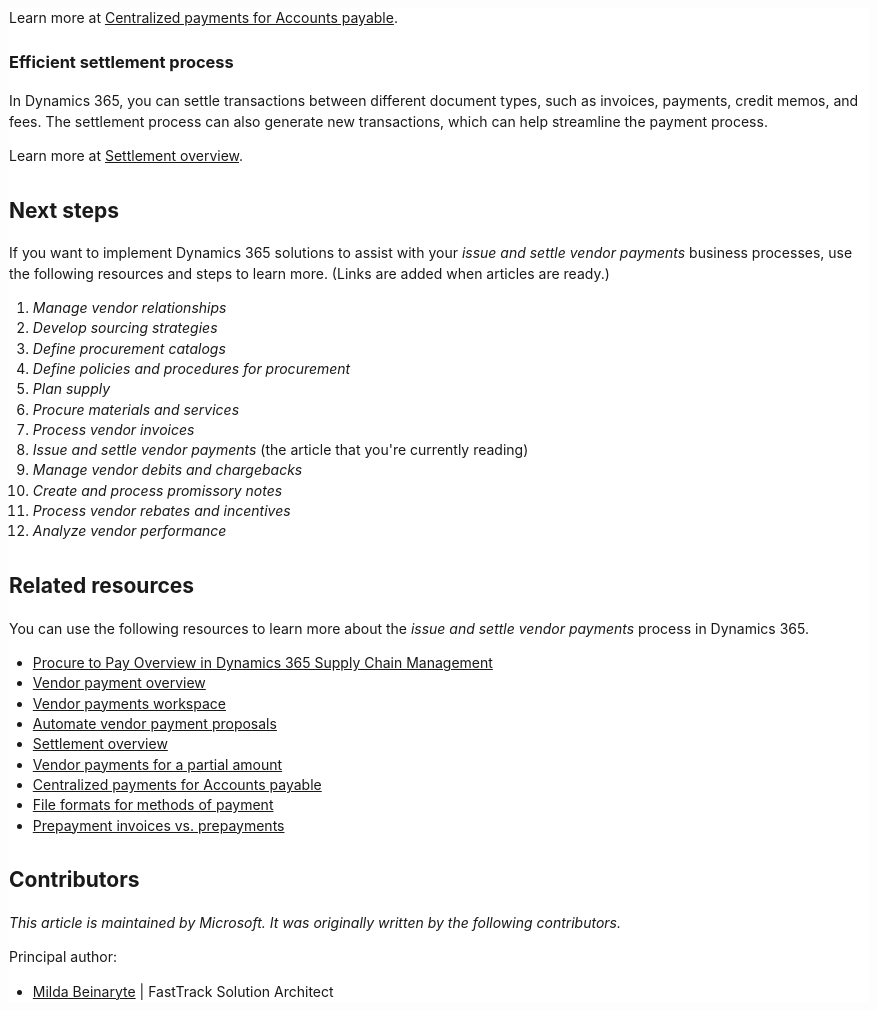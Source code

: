 Learn more at [Centralized payments for Accounts payable](/dynamics365/finance/accounts-payable/centralized-payments-accounts-payable).

### Efficient settlement process

In Dynamics 365, you can settle transactions between different document types, such as invoices, payments, credit memos, and fees. The settlement process can also generate new transactions, which can help streamline the payment process.

Learn more at [Settlement overview](/dynamics365/finance/cash-bank-management/settlement-overview).

## Next steps

If you want to implement Dynamics 365 solutions to assist with your *issue and settle vendor payments* business processes, use the following resources and steps to learn more. (Links are added when articles are ready.)

1. *Manage vendor relationships*
1. *Develop sourcing strategies*
1. *Define procurement catalogs*
1. *Define policies and procedures for procurement*
1. *Plan supply*
1. *Procure materials and services*
1. *Process vendor invoices*
1. *Issue and settle vendor payments* (the article that you're currently reading)
1. *Manage vendor debits and chargebacks*
1. *Create and process promissory notes*
1. *Process vendor rebates and incentives*
1. *Analyze vendor performance*

## Related resources

You can use the following resources to learn more about the *issue and settle vendor payments* process in Dynamics 365.

- [Procure to Pay Overview in Dynamics 365 Supply Chain Management](https://community.dynamics.com/blogs/post/?postid=f67e343b-ed36-ee11-bdf4-00224827eb85)
- [Vendor payment overview](/dynamics365/finance/cash-bank-management/tasks/vendor-payment-overview)
- [Vendor payments workspace](/dynamics365/finance/accounts-payable/vendor-payments-workspace)
- [Automate vendor payment proposals](/dynamics365/finance/accounts-payable/automate-vendor-payment-proposal)
- [Settlement overview](/dynamics365/finance/cash-bank-management/settlement-overview)
- [Vendor payments for a partial amount](/dynamics365/finance/accounts-payable/vendor-payments-partial-amount)
- [Centralized payments for Accounts payable](/dynamics365/finance/accounts-payable/centralized-payments-accounts-payable)
- [File formats for methods of payment](/dynamics365/finance/localizations/europe/emea-select-file-formats-for-the-method-of-payments)
- [Prepayment invoices vs. prepayments](/dynamics365/finance/accounts-payable/prepayments-invoices-vs-prepayments)



## Contributors

*This article is maintained by Microsoft. It was originally written by the following contributors.*

Principal author:

- [Milda Beinaryte](https://www.linkedin.com/in/beimilda/) \| FastTrack Solution Architect
